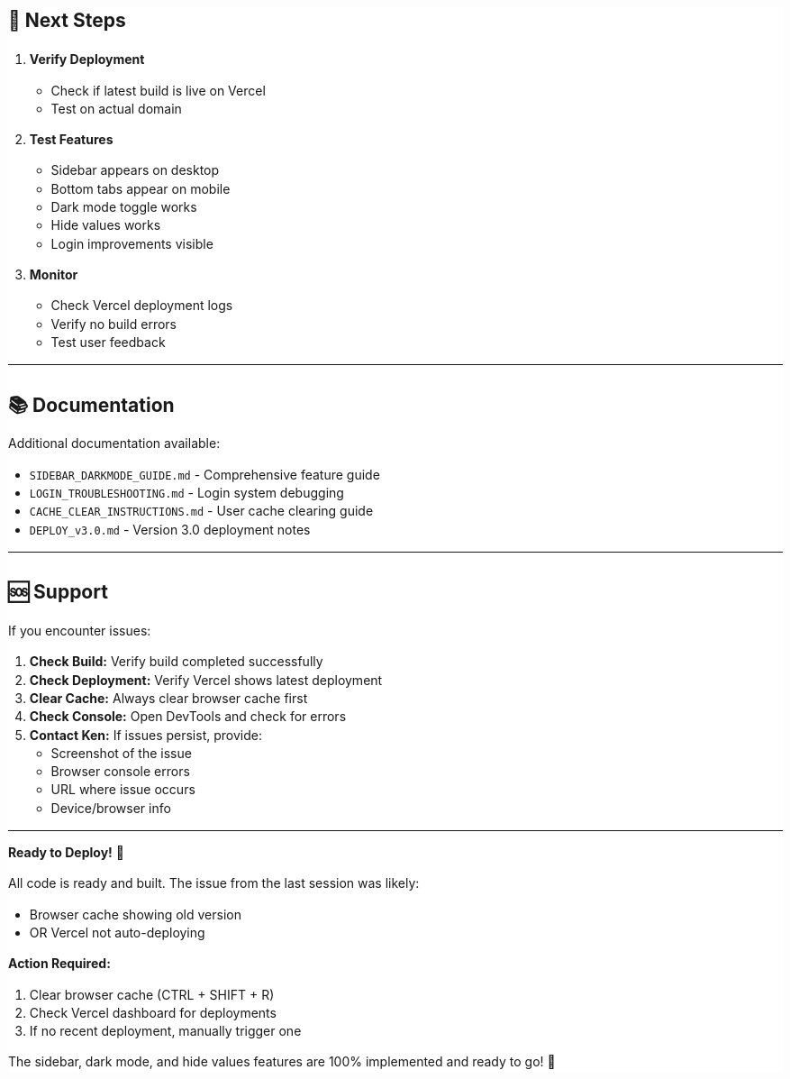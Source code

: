 
## 📝 Next Steps

1. **Verify Deployment**
   - Check if latest build is live on Vercel
   - Test on actual domain

2. **Test Features**
   - Sidebar appears on desktop
   - Bottom tabs appear on mobile
   - Dark mode toggle works
   - Hide values works
   - Login improvements visible

3. **Monitor**
   - Check Vercel deployment logs
   - Verify no build errors
   - Test user feedback

---

## 📚 Documentation

Additional documentation available:
- `SIDEBAR_DARKMODE_GUIDE.md` - Comprehensive feature guide
- `LOGIN_TROUBLESHOOTING.md` - Login system debugging
- `CACHE_CLEAR_INSTRUCTIONS.md` - User cache clearing guide
- `DEPLOY_v3.0.md` - Version 3.0 deployment notes

---

## 🆘 Support

If you encounter issues:

1. **Check Build:** Verify build completed successfully
2. **Check Deployment:** Verify Vercel shows latest deployment
3. **Clear Cache:** Always clear browser cache first
4. **Check Console:** Open DevTools and check for errors
5. **Contact Ken:** If issues persist, provide:
   - Screenshot of the issue
   - Browser console errors
   - URL where issue occurs
   - Device/browser info

---

**Ready to Deploy!** 🎉

All code is ready and built. The issue from the last session was likely:
- Browser cache showing old version
- OR Vercel not auto-deploying

**Action Required:**
1. Clear browser cache (CTRL + SHIFT + R)
2. Check Vercel dashboard for deployments
3. If no recent deployment, manually trigger one

The sidebar, dark mode, and hide values features are 100% implemented and ready to go! 🚀
